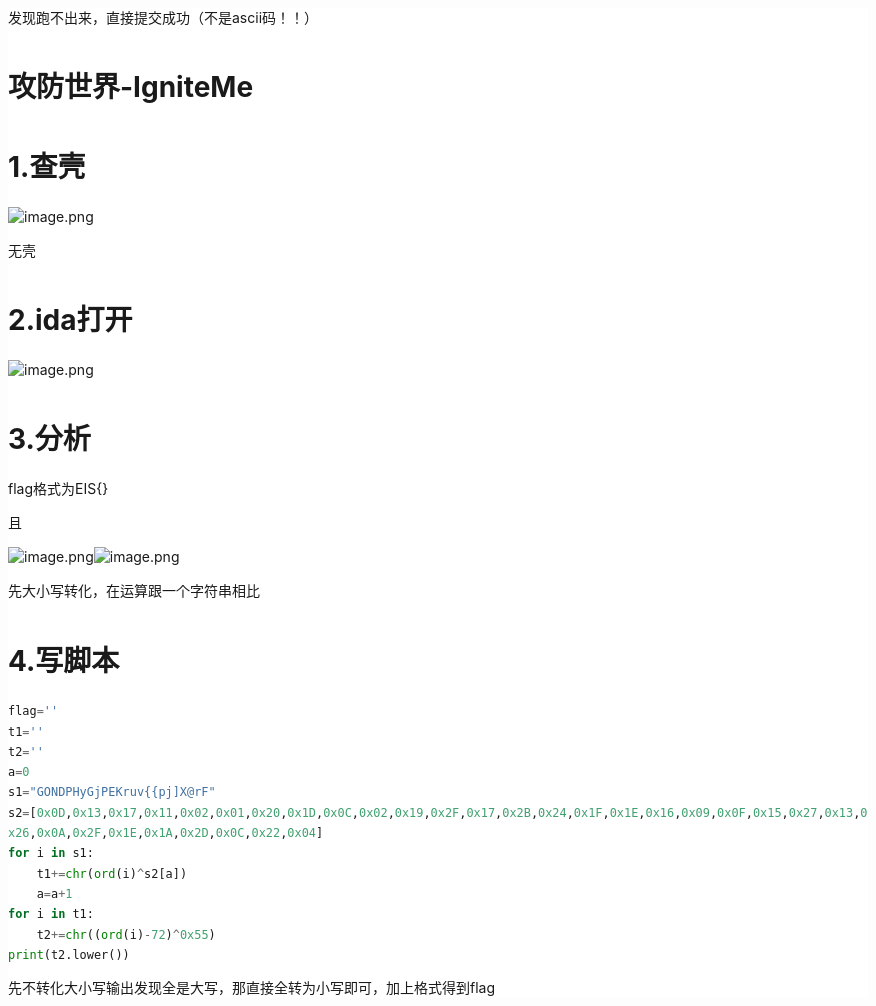 发现跑不出来，直接提交成功（不是ascii码！！）

# 攻防世界-IgniteMe

# 1.查壳

![image.png](http://qiniu.zhixia.xyz/qiniuimg/1564793125962-928f7717-9ea0-460a-a9fb-3a073558c4c5.png)

无壳

# 2.ida打开

![image.png](http://qiniu.zhixia.xyz/qiniuimg/1564793145938-c2cbf5b0-f9c0-4ea2-9ec3-02101c58e82e.png)

# 3.分析

flag格式为EIS{}

且

![image.png](http://qiniu.zhixia.xyz/qiniuimg/1564793192037-6e3583f8-9635-46d2-9e0d-6027ae5c66c8.png)![image.png](http://qiniu.zhixia.xyz/qiniuimg/1564793209623-fcb989ef-3298-46e1-ac30-2706181ffce4.png)

先大小写转化，在运算跟一个字符串相比

# 4.写脚本



```python
flag=''
t1=''
t2=''
a=0
s1="GONDPHyGjPEKruv{{pj]X@rF"
s2=[0x0D,0x13,0x17,0x11,0x02,0x01,0x20,0x1D,0x0C,0x02,0x19,0x2F,0x17,0x2B,0x24,0x1F,0x1E,0x16,0x09,0x0F,0x15,0x27,0x13,0x26,0x0A,0x2F,0x1E,0x1A,0x2D,0x0C,0x22,0x04]
for i in s1:
    t1+=chr(ord(i)^s2[a])
    a=a+1
for i in t1:
    t2+=chr((ord(i)-72)^0x55)
print(t2.lower())
```

先不转化大小写输出发现全是大写，那直接全转为小写即可，加上格式得到flag

